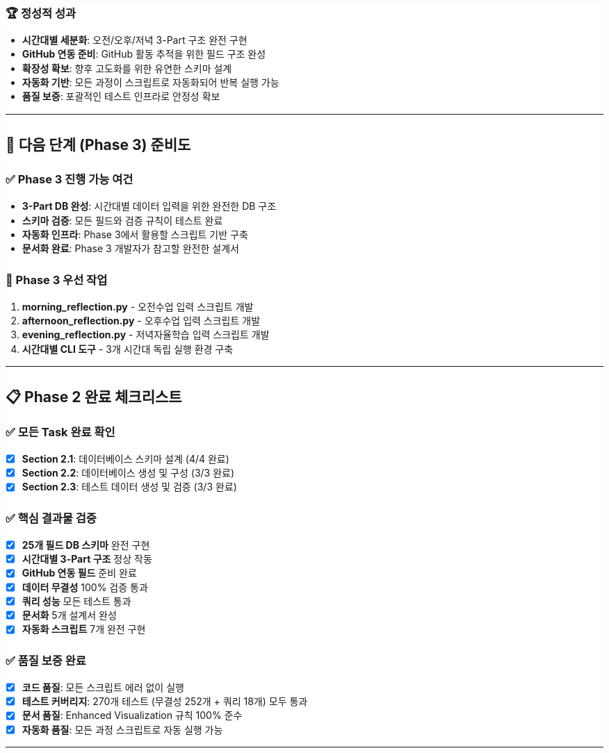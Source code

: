 ### 🏆 정성적 성과
- **시간대별 세분화**: 오전/오후/저녁 3-Part 구조 완전 구현
- **GitHub 연동 준비**: GitHub 활동 추적을 위한 필드 구조 완성
- **확장성 확보**: 향후 고도화를 위한 유연한 스키마 설계
- **자동화 기반**: 모든 과정이 스크립트로 자동화되어 반복 실행 가능
- **품질 보증**: 포괄적인 테스트 인프라로 안정성 확보

---

## 🎯 다음 단계 (Phase 3) 준비도

### ✅ Phase 3 진행 가능 여건
- **3-Part DB 완성**: 시간대별 데이터 입력을 위한 완전한 DB 구조
- **스키마 검증**: 모든 필드와 검증 규칙이 테스트 완료
- **자동화 인프라**: Phase 3에서 활용할 스크립트 기반 구축
- **문서화 완료**: Phase 3 개발자가 참고할 완전한 설계서

### 🔄 Phase 3 우선 작업
1. **morning_reflection.py** - 오전수업 입력 스크립트 개발
2. **afternoon_reflection.py** - 오후수업 입력 스크립트 개발  
3. **evening_reflection.py** - 저녁자율학습 입력 스크립트 개발
4. **시간대별 CLI 도구** - 3개 시간대 독립 실행 환경 구축

---

## 📋 Phase 2 완료 체크리스트

### ✅ 모든 Task 완료 확인
- [x] **Section 2.1**: 데이터베이스 스키마 설계 (4/4 완료)
- [x] **Section 2.2**: 데이터베이스 생성 및 구성 (3/3 완료)  
- [x] **Section 2.3**: 테스트 데이터 생성 및 검증 (3/3 완료)

### ✅ 핵심 결과물 검증
- [x] **25개 필드 DB 스키마** 완전 구현
- [x] **시간대별 3-Part 구조** 정상 작동
- [x] **GitHub 연동 필드** 준비 완료
- [x] **데이터 무결성** 100% 검증 통과
- [x] **쿼리 성능** 모든 테스트 통과
- [x] **문서화** 5개 설계서 완성
- [x] **자동화 스크립트** 7개 완전 구현

### ✅ 품질 보증 완료
- [x] **코드 품질**: 모든 스크립트 에러 없이 실행
- [x] **테스트 커버리지**: 270개 테스트 (무결성 252개 + 쿼리 18개) 모두 통과
- [x] **문서 품질**: Enhanced Visualization 규칙 100% 준수
- [x] **자동화 품질**: 모든 과정 스크립트로 자동 실행 가능

---

